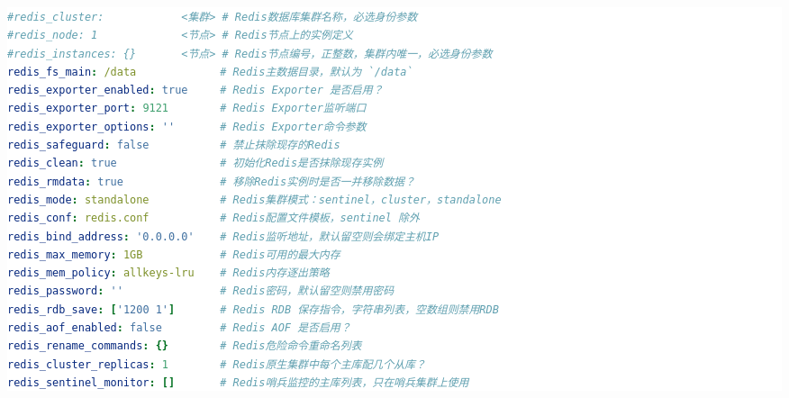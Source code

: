 
```yaml
#redis_cluster:            <集群> # Redis数据库集群名称，必选身份参数
#redis_node: 1             <节点> # Redis节点上的实例定义
#redis_instances: {}       <节点> # Redis节点编号，正整数，集群内唯一，必选身份参数
redis_fs_main: /data             # Redis主数据目录，默认为 `/data`
redis_exporter_enabled: true     # Redis Exporter 是否启用？
redis_exporter_port: 9121        # Redis Exporter监听端口
redis_exporter_options: ''       # Redis Exporter命令参数
redis_safeguard: false           # 禁止抹除现存的Redis
redis_clean: true                # 初始化Redis是否抹除现存实例
redis_rmdata: true               # 移除Redis实例时是否一并移除数据？
redis_mode: standalone           # Redis集群模式：sentinel，cluster，standalone
redis_conf: redis.conf           # Redis配置文件模板，sentinel 除外
redis_bind_address: '0.0.0.0'    # Redis监听地址，默认留空则会绑定主机IP
redis_max_memory: 1GB            # Redis可用的最大内存
redis_mem_policy: allkeys-lru    # Redis内存逐出策略
redis_password: ''               # Redis密码，默认留空则禁用密码
redis_rdb_save: ['1200 1']       # Redis RDB 保存指令，字符串列表，空数组则禁用RDB
redis_aof_enabled: false         # Redis AOF 是否启用？
redis_rename_commands: {}        # Redis危险命令重命名列表
redis_cluster_replicas: 1        # Redis原生集群中每个主库配几个从库？
redis_sentinel_monitor: []       # Redis哨兵监控的主库列表，只在哨兵集群上使用
```
